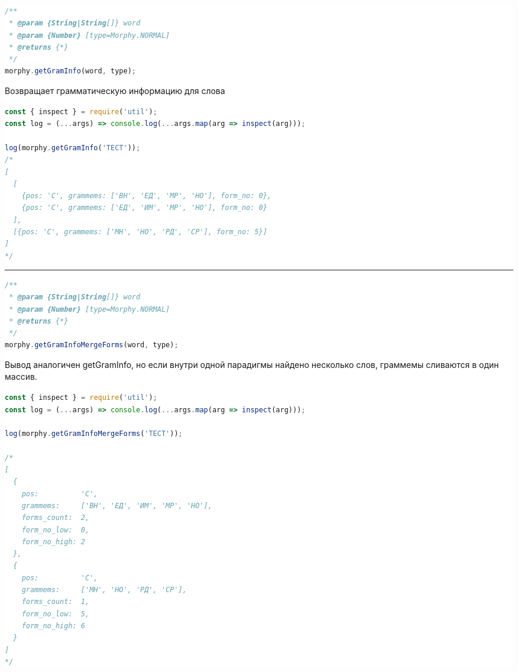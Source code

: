 
```javascript
/**
 * @param {String|String[]} word
 * @param {Number} [type=Morphy.NORMAL]
 * @returns {*}
 */
morphy.getGramInfo(word, type);
```

Возвращает грамматическую информацию для слова

```javascript
const { inspect } = require('util');
const log = (...args) => console.log(...args.map(arg => inspect(arg)));

log(morphy.getGramInfo('ТЕСТ'));
/*
[
  [
    {pos: 'С', grammems: ['ВН', 'ЕД', 'МР', 'НО'], form_no: 0},
    {pos: 'С', grammems: ['ЕД', 'ИМ', 'МР', 'НО'], form_no: 0}
  ],
  [{pos: 'С', grammems: ['МН', 'НО', 'РД', 'СР'], form_no: 5}]
]
*/
```

---

```javascript
/**
 * @param {String|String[]} word
 * @param {Number} [type=Morphy.NORMAL]
 * @returns {*}
 */
morphy.getGramInfoMergeForms(word, type);
```

Вывод аналогичен getGramInfo, но если внутри одной парадигмы найдено несколько слов, граммемы сливаются в один массив.

```javascript
const { inspect } = require('util');
const log = (...args) => console.log(...args.map(arg => inspect(arg)));

log(morphy.getGramInfoMergeForms('ТЕСТ'));

/*
[
  {
    pos:          'С',
    grammems:     ['ВН', 'ЕД', 'ИМ', 'МР', 'НО'],
    forms_count:  2,
    form_no_low:  0,
    form_no_high: 2
  },
  {
    pos:          'С',
    grammems:     ['МН', 'НО', 'РД', 'СР'],
    forms_count:  1,
    form_no_low:  5,
    form_no_high: 6
  }
]
*/
```

